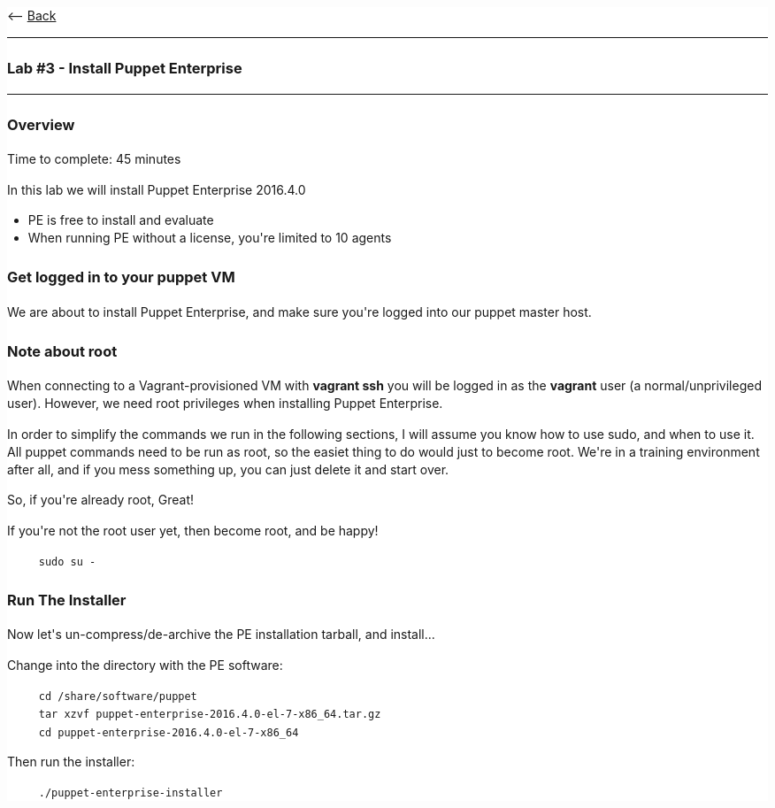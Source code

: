 <-- [Back](02-Prep-to-Install-Puppet-Master.md#lab-2)

---

### **Lab #3** - Install Puppet Enterprise

---

### Overview

Time to complete:  45 minutes

In this lab we will install Puppet Enterprise 2016.4.0

* PE is free to install and evaluate
* When running PE without a license, you're limited to 10 agents


### Get logged in to your puppet VM

We are about to install Puppet Enterprise, and make sure you're
logged into our puppet master host.

### Note about root

When connecting to a Vagrant-provisioned VM with **vagrant ssh** you will be
logged in as the **vagrant** user (a normal/unprivileged user).  However, we
need root privileges when installing Puppet Enterprise.

In order to simplify the commands we run in the following sections, I will assume
you know how to use sudo, and when to use it.  All puppet commands need to be run
as root, so the easiet thing to do would just to become root.  We're in a training
environment after all, and if you mess something up, you can just delete it and
start over.

So, if you're already root, Great!

If you're not the root user yet, then become root, and be happy!

```
     sudo su -
```

### Run The Installer

Now let's un-compress/de-archive the PE installation tarball, and install...

Change into the directory with the PE software:

```shell
     cd /share/software/puppet
     tar xzvf puppet-enterprise-2016.4.0-el-7-x86_64.tar.gz
     cd puppet-enterprise-2016.4.0-el-7-x86_64
```

Then run the installer:

```
     ./puppet-enterprise-installer
```
